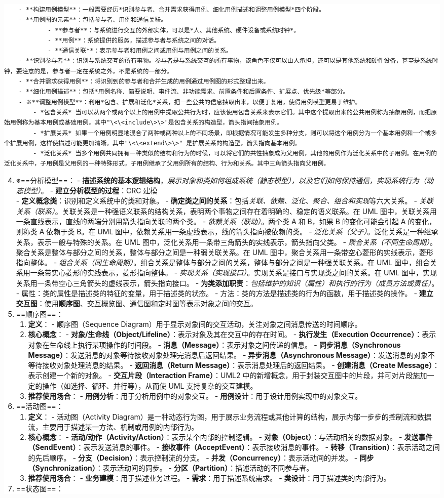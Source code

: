 		- **构建用例模型**：一般需要经历*识别参与者、合并需求获得用例、细化用例描述和调整用例模型*四个阶段。
		- **用例图的元素**：包括参与者、用例和通信关联。
				- **参与者**：与系统进行交互的外部实体，可以是*人、其他系统、硬件设备或系统时钟*。
				- **用例**：系统提供的服务，描述参与者与系统之间的对话。
				- **通信关联**：表示参与者和用例之间或用例与用例之间的关系。
		- **识别参与者**：识别与系统交互的所有事物。参与者是与系统交互的所有事物，该角色不仅可以由人承担，还可以是其他系统和硬件设备，甚至是系统时钟，要注意的是，参与者一定在系统之外，不是系统的一部分。
		- **合并需求获得用例**：将识别到的参与者和合并生成的用例通过用例图的形式整理出来。
		- **细化用例描述**：包括*用例名称、简要说明、事件流、非功能需求、前置条件和后置条件、扩展点、优先级*等部分。
		- ※**调整用例模型**：利用*包含、扩展和泛化*关系，把一些公共的信息抽取出来，以便于复用，使得用例模型更易于维护。
			- *包含关系* 当可以从两个或两个以上的用例中提取公共行为时，应该使用包含关系来表示它们。其中这个提取出来的公共用例称为抽象用例，而把原始用例称为基本用例或基础用例。其中"\<\<include\>\>"是包含关系的构造型，箭头指间抽象用例。
			- *扩展关系* 如果一个用例明显地混合了两种或两种以上的不同场景，即根据情况可能发生多种分支，则可以将这个用例分为一个基本用例和一个或多个扩展用例，这样使描述可能更加清晰。其中"\<\<extend\>\>" 是扩展关系的构造型，箭头指向基本用例。
			- *泛化关系* 当多个用例共同拥有一种类似的结构和行为的时候，可以将它们的共性抽象成为父用例，其他的用例作为泛化关系中的子用例。在用例的泛化关系中，子用例是父用例的一种特殊形式，子用例继承了父用例所有的结构、行为和关系。其中三角箭头指向父用例。
4. ※==分析模型==：
		- **描述系统的基本逻辑结构**，*展示对象和类如何组成系统（静态模型），以及它们如何保持通信，实现系统行为（动态模型）*。
		- **建立分析模型的过程**：CRC 建模  
				- **定义概念类**：识别和定义系统中的类和对象。
				- **确定类之间的关系**：包括*关联、依赖、泛化、聚合、组合和实现*等六大关系。
					- *关联关系（联系）*。关联关系是一种强语义联系的结构关系，表明两个事物之间存在着明确的、稳定的语义联系。在 UML 图中，关联关系用一条直线表示，直线的两端分别用箭头指向关联的两个类。
					- *依赖关系（联动）*。两个类 A 和 B，如果 B 的变化可能会引起 A 的变化，则称类 A 依赖于类 B。在 UML 图中，依赖关系用一条虚线表示，线的箭头指向被依赖的类。
					- *泛化关系（父子）*。泛化关系是一种继承关系，表示一般与特殊的关系。在 UML 图中，泛化关系用一条带三角箭头的实线表示，箭头指向父类。
					- *聚合关系（不同生命周期）*。聚合关系是整体与部分之间的关系，整体与部分之间是一种弱关联关系。在 UML 图中，聚合关系用一条带空心菱形的实线表示，菱形指向整体。
					- *组合关系（同生命周期）*。组合关系是整体与部分之间的关系，整体与部分之间是一种强关联关系。在 UML 图中，组合关系用一条带实心菱形的实线表示，菱形指向整体。
					- *实现关系（实现接口）*。实现关系是接口与实现类之间的关系。在 UML 图中，实现关系用一条带空心三角箭头的虚线表示，箭头指向接口。
				- **为类添加职责**：*包括维护的知识（属性）和执行的行为（成员方法或责任）*。
					- 属性：类的属性是描述类的特征的变量，用于描述类的状态。
					- 方法：类的方法是描述类的行为的函数，用于描述类的操作。
				- **建立交互图**：使用**顺序图**、交互概览图、通信图和定时图等表示对象之间的交互。
5. ==顺序图==：
	1. **定义**：
			- 顺序图（Sequence Diagram）用于显示对象间的交互活动，关注对象之间消息传送的时间顺序。
	2. **核心概念**：
			- **对象/生命线（Object/Lifeline）**：表示对象及其在交互中的存在时间。
			- **执行发生（Execution Occurrence）**：表示对象在生命线上执行某项操作的时间段。
			- **消息（Message）**：表示对象之间传递的信息。
					- **同步消息（Synchronous Message）**：发送消息的对象等待接收对象处理完消息后返回结果。
					- **异步消息（Asynchronous Message）**：发送消息的对象不等待接收对象处理消息的结果。
					- **返回消息（Return Message）**：表示消息处理后的返回结果。
					- **创建消息（Create Message）**：表示创建一个新的对象。
			- **交互片段（Interaction Frame）**：UML2 中的新增概念，用于封装交互图中的片段，并可对片段施加一定的操作（如选择、循环、并行等），从而使 UML 支持复杂的交互建模。
	3. **推荐使用场合**：
			- **用例分析**：用于分析用例中的对象交互。
			- **用例设计**：用于设计用例实现中的对象交互。
6. ==活动图==：
	1. **定义**：
			- 活动图（Activity Diagram）是一种动态行为图，用于展示业务流程或其他计算的结构，展示内部一步步的控制流和数据流，主要用于描述某一方法、机制或用例的内部行为。
	2. **核心概念**：
			- **活动/动作（Activity/Action）**：表示某个内部的控制逻辑。
			- **对象（Object）**：与活动相关的数据对象。
			- **发送事件（SendEvent）**：表示发送消息的事件。
			- **接收事件（AcceptEvent）**：表示接收消息的事件。
			- **转移（Transition）**：表示活动之间的先后顺序。
			- **分支（Decision）**：表示控制流的分支。
			- **并发（Concurrency）**：表示活动间的并发。
			- **同步（Synchronization）**：表示活动间的同步。
			- **分区（Partition）**：描述活动的不同参与者。
	3. **推荐使用场合**：
			- **业务建模**：用于描述业务过程。
			- **需求**：用于描述系统需求。
			- **类设计**：用于描述类的内部行为。
7. ==状态图==：